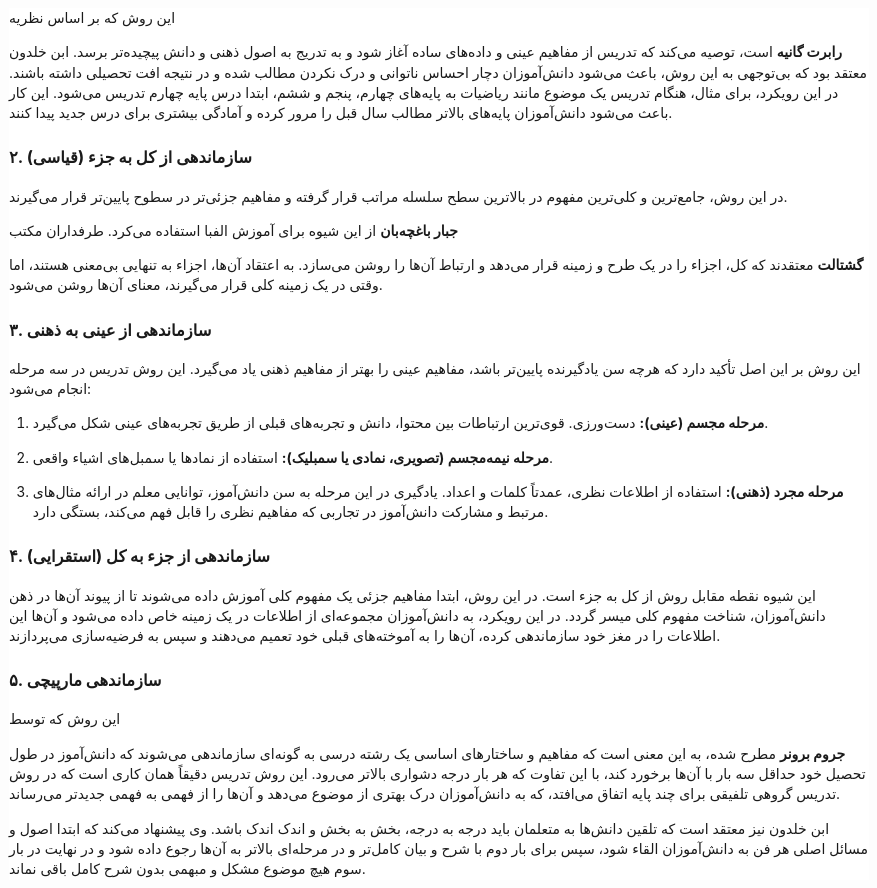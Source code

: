 این روش که بر اساس نظریه

**رابرت گانیه** است، توصیه می‌کند که تدریس از مفاهیم عینی و داده‌های ساده آغاز شود و به تدریج به اصول ذهنی و دانش پیچیده‌تر برسد. ابن خلدون معتقد بود که بی‌توجهی به این روش، باعث می‌شود دانش‌آموزان دچار احساس ناتوانی و درک نکردن مطالب شده و در نتیجه افت تحصیلی داشته باشند. در این رویکرد، برای مثال، هنگام تدریس یک موضوع مانند ریاضیات به پایه‌های چهارم، پنجم و ششم، ابتدا درس پایه چهارم تدریس می‌شود. این کار باعث می‌شود دانش‌آموزان پایه‌های بالاتر مطالب سال قبل را مرور کرده و آمادگی بیشتری برای درس جدید پیدا کنند.

### ۲. سازماندهی از کل به جزء (قیاسی)

در این روش، جامع‌ترین و کلی‌ترین مفهوم در بالاترین سطح سلسله مراتب قرار گرفته و مفاهیم جزئی‌تر در سطوح پایین‌تر قرار می‌گیرند.

**جبار باغچه‌بان** از این شیوه برای آموزش الفبا استفاده می‌کرد. طرفداران مکتب

**گشتالت** معتقدند که کل، اجزاء را در یک طرح و زمینه قرار می‌دهد و ارتباط آن‌ها را روشن می‌سازد. به اعتقاد آن‌ها، اجزاء به تنهایی بی‌معنی هستند، اما وقتی در یک زمینه کلی قرار می‌گیرند، معنای آن‌ها روشن می‌شود.

### ۳. سازماندهی از عینی به ذهنی

این روش بر این اصل تأکید دارد که هرچه سن یادگیرنده پایین‌تر باشد، مفاهیم عینی را بهتر از مفاهیم ذهنی یاد می‌گیرد. این روش تدریس در سه مرحله انجام می‌شود:

1. **مرحله مجسم (عینی):** دست‌ورزی. قوی‌ترین ارتباطات بین محتوا، دانش و تجربه‌های قبلی از طریق تجربه‌های عینی شکل می‌گیرد.
    
2. **مرحله نیمه‌مجسم (تصویری، نمادی یا سمبلیک):** استفاده از نمادها یا سمبل‌های اشیاء واقعی.
    
3. **مرحله مجرد (ذهنی):** استفاده از اطلاعات نظری، عمدتاً کلمات و اعداد. یادگیری در این مرحله به سن دانش‌آموز، توانایی معلم در ارائه مثال‌های مرتبط و مشارکت دانش‌آموز در تجاربی که مفاهیم نظری را قابل فهم می‌کند، بستگی دارد.
    

### ۴. سازماندهی از جزء به کل (استقرایی)

این شیوه نقطه مقابل روش از کل به جزء است. در این روش، ابتدا مفاهیم جزئی یک مفهوم کلی آموزش داده می‌شوند تا از پیوند آن‌ها در ذهن دانش‌آموزان، شناخت مفهوم کلی میسر گردد. در این رویکرد، به دانش‌آموزان مجموعه‌ای از اطلاعات در یک زمینه خاص داده می‌شود و آن‌ها این اطلاعات را در مغز خود سازماندهی کرده، آن‌ها را به آموخته‌های قبلی خود تعمیم می‌دهند و سپس به فرضیه‌سازی می‌پردازند.

### ۵. سازماندهی مارپیچی

این روش که توسط

**جروم برونر** مطرح شده، به این معنی است که مفاهیم و ساختارهای اساسی یک رشته درسی به گونه‌ای سازماندهی می‌شوند که دانش‌آموز در طول تحصیل خود حداقل سه بار با آن‌ها برخورد کند، با این تفاوت که هر بار درجه دشواری بالاتر می‌رود. این روش تدریس دقیقاً همان کاری است که در روش تدریس گروهی تلفیقی برای چند پایه اتفاق می‌افتد، که به دانش‌آموزان درک بهتری از موضوع می‌دهد و آن‌ها را از فهمی به فهمی جدیدتر می‌رساند.

ابن خلدون نیز معتقد است که تلقین دانش‌ها به متعلمان باید درجه به درجه، بخش به بخش و اندک اندک باشد. وی پیشنهاد می‌کند که ابتدا اصول و مسائل اصلی هر فن به دانش‌آموزان القاء شود، سپس برای بار دوم با شرح و بیان کامل‌تر و در مرحله‌ای بالاتر به آن‌ها رجوع داده شود و در نهایت در بار سوم هیچ موضوع مشکل و مبهمی بدون شرح کامل باقی نماند.
